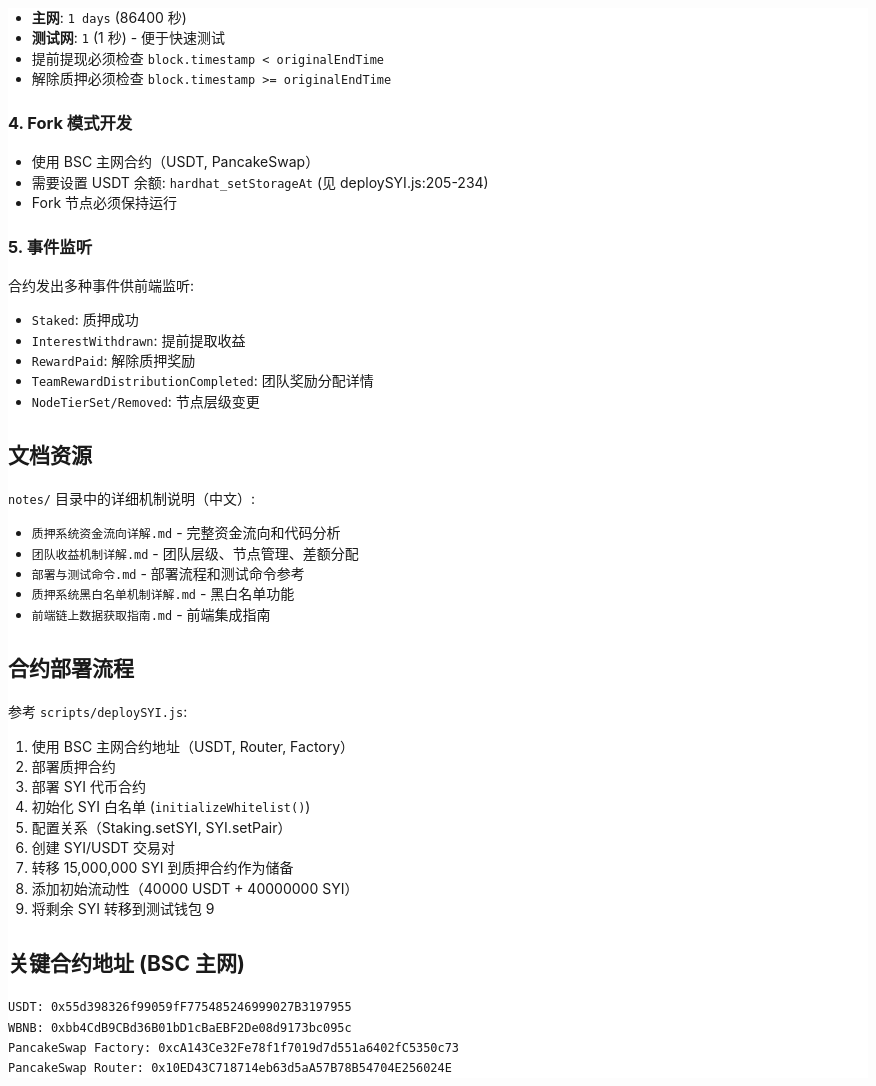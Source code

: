 - **主网**: `1 days` (86400 秒)
- **测试网**: `1` (1 秒) - 便于快速测试
- 提前提现必须检查 `block.timestamp < originalEndTime`
- 解除质押必须检查 `block.timestamp >= originalEndTime`

### 4. Fork 模式开发

- 使用 BSC 主网合约（USDT, PancakeSwap）
- 需要设置 USDT 余额: `hardhat_setStorageAt` (见 deploySYI.js:205-234)
- Fork 节点必须保持运行

### 5. 事件监听

合约发出多种事件供前端监听:
- `Staked`: 质押成功
- `InterestWithdrawn`: 提前提取收益
- `RewardPaid`: 解除质押奖励
- `TeamRewardDistributionCompleted`: 团队奖励分配详情
- `NodeTierSet/Removed`: 节点层级变更

## 文档资源

`notes/` 目录中的详细机制说明（中文）:

- `质押系统资金流向详解.md` - 完整资金流向和代码分析
- `团队收益机制详解.md` - 团队层级、节点管理、差额分配
- `部署与测试命令.md` - 部署流程和测试命令参考
- `质押系统黑白名单机制详解.md` - 黑白名单功能
- `前端链上数据获取指南.md` - 前端集成指南

## 合约部署流程

参考 `scripts/deploySYI.js`:

1. 使用 BSC 主网合约地址（USDT, Router, Factory）
2. 部署质押合约
3. 部署 SYI 代币合约
4. 初始化 SYI 白名单 (`initializeWhitelist()`)
5. 配置关系（Staking.setSYI, SYI.setPair）
6. 创建 SYI/USDT 交易对
7. 转移 15,000,000 SYI 到质押合约作为储备
8. 添加初始流动性（40000 USDT + 40000000 SYI）
9. 将剩余 SYI 转移到测试钱包 9

## 关键合约地址 (BSC 主网)

```solidity
USDT: 0x55d398326f99059fF775485246999027B3197955
WBNB: 0xbb4CdB9CBd36B01bD1cBaEBF2De08d9173bc095c
PancakeSwap Factory: 0xcA143Ce32Fe78f1f7019d7d551a6402fC5350c73
PancakeSwap Router: 0x10ED43C718714eb63d5aA57B78B54704E256024E
```
